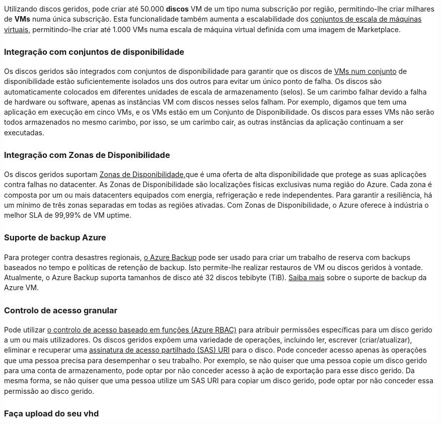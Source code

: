 Utilizando discos geridos, pode criar até 50.000 **discos** VM de um tipo numa subscrição por região, permitindo-lhe criar milhares de **VMs** numa única subscrição. Esta funcionalidade também aumenta a escalabilidade dos [conjuntos de escala de máquinas virtuais,](../virtual-machine-scale-sets/overview.md) permitindo-lhe criar até 1.000 VMs numa escala de máquina virtual definida com uma imagem de Marketplace.

### <a name="integration-with-availability-sets"></a>Integração com conjuntos de disponibilidade

Os discos geridos são integrados com conjuntos de disponibilidade para garantir que os discos de [VMs num conjunto](windows/manage-availability.md#use-managed-disks-for-vms-in-an-availability-set) de disponibilidade estão suficientemente isolados uns dos outros para evitar um único ponto de falha. Os discos são automaticamente colocados em diferentes unidades de escala de armazenamento (selos). Se um carimbo falhar devido a falha de hardware ou software, apenas as instâncias VM com discos nesses selos falham. Por exemplo, digamos que tem uma aplicação em execução em cinco VMs, e os VMs estão em um Conjunto de Disponibilidade. Os discos para esses VMs não serão todos armazenados no mesmo carimbo, por isso, se um carimbo cair, as outras instâncias da aplicação continuam a ser executadas.

### <a name="integration-with-availability-zones"></a>Integração com Zonas de Disponibilidade

Os discos geridos suportam [Zonas de Disponibilidade,](../availability-zones/az-overview.md)que é uma oferta de alta disponibilidade que protege as suas aplicações contra falhas no datacenter. As Zonas de Disponibilidade são localizações físicas exclusivas numa região do Azure. Cada zona é composta por um ou mais datacenters equipados com energia, refrigeração e rede independentes. Para garantir a resiliência, há um mínimo de três zonas separadas em todas as regiões ativadas. Com Zonas de Disponibilidade, o Azure oferece à indústria o melhor SLA de 99,99% de VM uptime.

### <a name="azure-backup-support"></a>Suporte de backup Azure

Para proteger contra desastres regionais, [o Azure Backup](../backup/backup-overview.md) pode ser usado para criar um trabalho de reserva com backups baseados no tempo e políticas de retenção de backup. Isto permite-lhe realizar restauros de VM ou discos geridos à vontade. Atualmente, o Azure Backup suporta tamanhos de disco até 32 discos tebibyte (TiB). [Saiba mais](../backup/backup-support-matrix-iaas.md) sobre o suporte de backup da Azure VM.

### <a name="granular-access-control"></a>Controlo de acesso granular

Pode utilizar [o controlo de acesso baseado em funções (Azure RBAC)](../role-based-access-control/overview.md) para atribuir permissões específicas para um disco gerido a um ou mais utilizadores. Os discos geridos expõem uma variedade de operações, incluindo ler, escrever (criar/atualizar), eliminar e recuperar uma [assinatura de acesso partilhado (SAS) URI](../storage/common/storage-dotnet-shared-access-signature-part-1.md) para o disco. Pode conceder acesso apenas às operações que uma pessoa precisa para desempenhar o seu trabalho. Por exemplo, se não quiser que uma pessoa copie um disco gerido para uma conta de armazenamento, pode optar por não conceder acesso à ação de exportação para esse disco gerido. Da mesma forma, se não quiser que uma pessoa utilize um SAS URI para copiar um disco gerido, pode optar por não conceder essa permissão ao disco gerido.

### <a name="upload-your-vhd"></a>Faça upload do seu vhd
